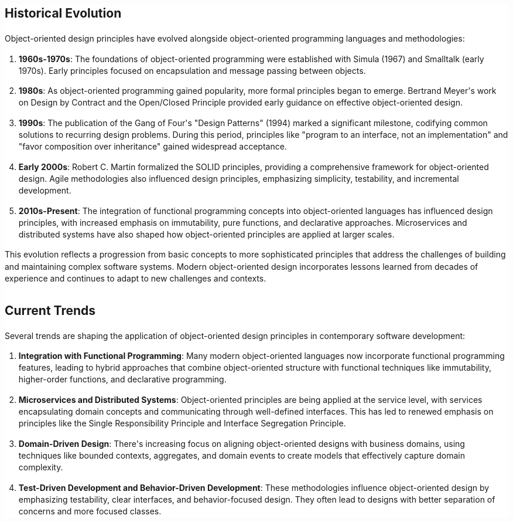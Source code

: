 ## Historical Evolution

Object-oriented design principles have evolved alongside object-oriented programming languages and methodologies:

1. **1960s-1970s**: The foundations of object-oriented programming were established with Simula (1967) and Smalltalk (early 1970s). Early principles focused on encapsulation and message passing between objects.

2. **1980s**: As object-oriented programming gained popularity, more formal principles began to emerge. Bertrand Meyer's work on Design by Contract and the Open/Closed Principle provided early guidance on effective object-oriented design.

3. **1990s**: The publication of the Gang of Four's "Design Patterns" (1994) marked a significant milestone, codifying common solutions to recurring design problems. During this period, principles like "program to an interface, not an implementation" and "favor composition over inheritance" gained widespread acceptance.

4. **Early 2000s**: Robert C. Martin formalized the SOLID principles, providing a comprehensive framework for object-oriented design. Agile methodologies also influenced design principles, emphasizing simplicity, testability, and incremental development.

5. **2010s-Present**: The integration of functional programming concepts into object-oriented languages has influenced design principles, with increased emphasis on immutability, pure functions, and declarative approaches. Microservices and distributed systems have also shaped how object-oriented principles are applied at larger scales.

This evolution reflects a progression from basic concepts to more sophisticated principles that address the challenges of building and maintaining complex software systems. Modern object-oriented design incorporates lessons learned from decades of experience and continues to adapt to new challenges and contexts.

## Current Trends

Several trends are shaping the application of object-oriented design principles in contemporary software development:

1. **Integration with Functional Programming**: Many modern object-oriented languages now incorporate functional programming features, leading to hybrid approaches that combine object-oriented structure with functional techniques like immutability, higher-order functions, and declarative programming.

2. **Microservices and Distributed Systems**: Object-oriented principles are being applied at the service level, with services encapsulating domain concepts and communicating through well-defined interfaces. This has led to renewed emphasis on principles like the Single Responsibility Principle and Interface Segregation Principle.

3. **Domain-Driven Design**: There's increasing focus on aligning object-oriented designs with business domains, using techniques like bounded contexts, aggregates, and domain events to create models that effectively capture domain complexity.

4. **Test-Driven Development and Behavior-Driven Development**: These methodologies influence object-oriented design by emphasizing testability, clear interfaces, and behavior-focused design. They often lead to designs with better separation of concerns and more focused classes.
